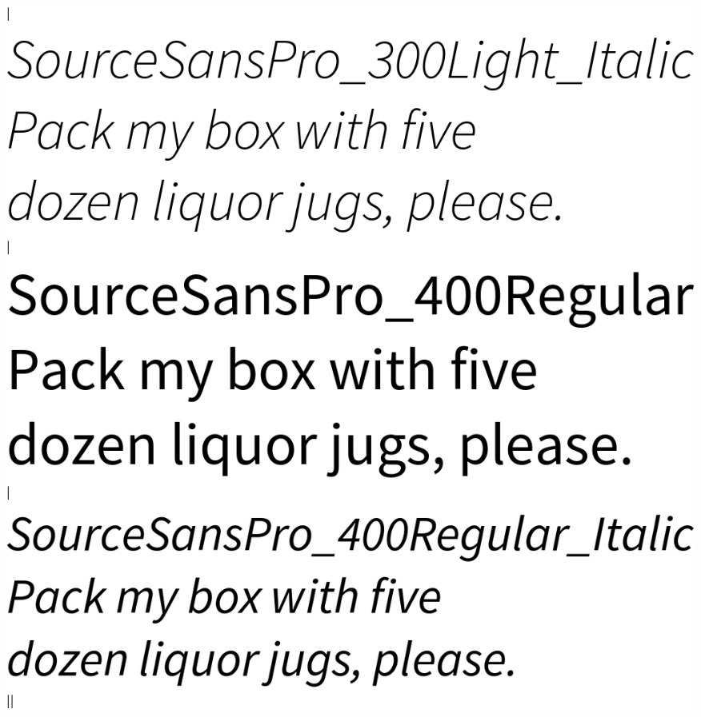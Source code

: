 |![SourceSansPro_300Light_Italic](./SourceSansPro_300Light_Italic.ttf.png)|![SourceSansPro_400Regular](./SourceSansPro_400Regular.ttf.png)|![SourceSansPro_400Regular_Italic](./SourceSansPro_400Regular_Italic.ttf.png)||